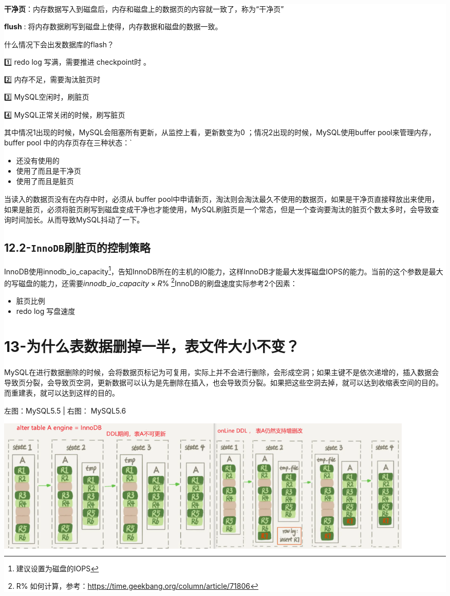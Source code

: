 **干净页**：内存数据写入到磁盘后，内存和磁盘上的数据页的内容就一致了，称为“干净页”

**flush** : 将内存数据刷写到磁盘上使得，内存数据和磁盘的数据一致。

什么情况下会出发数据库的flash？

:one: redo log 写满，需要推进 checkpoint时 。 

:two: 内存不足，需要淘汰脏页时

:three: MySQL空闲时，刷脏页

:four: MySQL正常关闭的时候，刷写脏页

其中情况1出现的时候，MySQL会阻塞所有更新，从监控上看，更新数变为0 ；情况2出现的时候，MySQL使用buffer pool来管理内存，buffer pool 中的内存页存在三种状态：`

* 还没有使用的
* 使用了而且是干净页
* 使用了而且是脏页

当读入的数据页没有在内存中时，必须从 buffer pool中申请新页，淘汰则会淘汰最久不使用的数据页，如果是干净页直接释放出来使用，如果是脏页，必须将脏页刷写到磁盘变成干净也才能使用，MySQL刷脏页是一个常态，但是一个查询要淘汰的脏页个数太多时，会导致查询时间加长。从而导致MySQL抖动了一下。

## 12.2-`InnoDB`刷脏页的控制策略

InnoDB使用innodb_io_capacity[^38]，告知InnoDB所在的主机的IO能力，这样InnoDB才能最大发挥磁盘IOPS的能力。当前的这个参数是最大的写磁盘的能力，还需要$innodb\_io\_capacity \times R \%$ [^39]InnoDB的刷盘速度实际参考2个因素：

* 脏页比例
* redo log 写盘速度



[^38]: 建议设置为磁盘的IOPS
[^39]: R% 如何计算，参考：https://time.geekbang.org/column/article/71806

# 13-为什么表数据删掉一半，表文件大小不变？

MySQL在进行数据删除的时候，会将数据页标记为可复用，实际上并不会进行删除，会形成空洞；如果主键不是依次递增的，插入数据会导致页分裂，会导致页空洞，更新数据可以认为是先删除在插入，也会导致页分裂。如果把这些空洞去掉，就可以达到收缩表空间的目的。而重建表，就可以达到这样的目的。

左图：MySQL5.5 | 右图： MySQL5.6

<img src="./img/myl/19.jpg" width = 90% height = 70% alt="图片名称" align=center /> 


[^1]: 另外一个状态是 Query
[^2]: 默认是8h
[^4]: 语句的更改逻辑，如给id=2这一行的c字段加1
[^6]: 保证在数据库发生异常重启之后，之前提交的记录不会丢失
[^7]: MySQL 默认的隔离级别
[^8]: 事务视图
[^9]: 开启自动提交
[^10]: 页分裂会导致性能下降，同时空间利用率下降，需要申请新的数据页,将R4，R5移动到新的分页，同时如果相邻的2个页由于数据删除，数据页会进行合并。
[^11]: 从普通索引树搜索回到主键索引锁搜索的过程，就叫做回表
[^12]: 普通索引已经满足了我们的查询需求，不在需要回表
[^13]: 多个线程访问同一个资源
[^14]: Flush tables with read lock
[^15]: MyISAM是不支持事务的，如果是InnoDB引擎，在RR的情况下，可以实现逻辑备份并且备份的时是支持更新的
[^17]: 同时可能有另外一个顾客C在影院B购票，此处可能是最容易造成锁冲突的地方
[^18]: 当并发系统中不同线程出现循环资源依赖，涉及的线程都在等待别的线程释放资源时，就会导致这几个线程都进入无限等待的状态，称为死锁
[^19]: 超时时间 由innodb_lock_wait_timeout 指定，默认50s
[^20]: 误杀
[^21]: innodb_deadlock_detect 设置为 on
[^22]: 整体死锁检测的耗费代价是 $O(n^2)$​级别的。 并发更新同一行的1000个线程，整体耗费的死锁检测操作为$1000\times1000=100$​万。 为什么是个乘法——并发更新此行R1的某单个线程Tx，其所作的死锁检测工作为，Tx会有查看锁持有情况，耗费1000此操作——a.查看自身持有的行锁; b.遍历其他999个线程所持有的行锁，总共为$1 + 999=1000$​次。 为什么会遍历其他999个线程，而不是仅看当前持有R1行锁的这个线程就行了？—— 因为行锁排队。某线程Tm排队获取R1行锁，排在Tx前。如果Tx当前持有行锁R2，过会Tm先于Tx获持R1后，会变成——Tm持有R1，等待R2 && Tx持有R2，等待R1——Tm和Tx成环死锁。 因此并发更新同一行的有N个线程，对应的死锁检测耗费代价为$O(N^2)$​ ! 死锁检测不可避免，为防止死锁检测代价过高引起性能问题——想办法减少同时对同一行的更新的并发并发度。即降低N值。
[^23]: InnoDB中每个事务都有一个唯一的事务ID，记为 transaction id ,该 id 是事务开启的时候向InnoDB的事务系统申请的，该 id 按照申请顺序严格递增
[^24]: 每次事务更新数据时，会生成新的数据版本，row trx_id 记录当前的数据版本是被哪个事务改为当前值的
[^25]: https://cloud.tencent.com/developer/article/1801920
[^26]: 视图数组最大值+1
[^27]: 视图数组的最小值
[^28]: 已经开始，但没有提交的事务id构成的数组
[^29]: https://time.geekbang.org/column/article/70562
[^30]: 当需要读一条记录的时候，并不是将目标记录本身从磁盘中读出来，而是以页为单位，将目标记录所在的页整体读入内存，每个数据页大小默认为16KB
[^32]: 将change buffer的操作应用到数据页，得到最终的结果的过程称之为 merger
[^33]: changer buffer 使用的是buffer pool 的内存，默认占用50%，可以通过innodb_change_buffer_max_size来指定
[^34]: 这是数据库里成本最高的
[^35]: https://time.geekbang.org/column/article/70848
[^36]: 索引上不同值的个数
[^37]: InnoDB选取N个页，计算平均不同的值，然后乘以总页数
[^40]: 主键索引树的叶子节点是数据，而普通索引树的叶子节点是主键值
[^41]:  sor_buffer 是MySQL用于排序的一个缓冲
[^42]: 当前参数的大小决定排序是基于内存的快排，还是开辟磁盘空间，使用归并排序
[^43]: 设置该参数，对于太长的字段，可以实现只是取排序字段  和主键 排序，select的字段通过回表的方式获取
[^44]: utf8mb4是支持emoji的，而utf8不支持。utf8mb4是utf8的超集。
[^45]: select blocking_pid from sys.schema_table_lock_waits
[^46]: 锁的设计是为了保证数据的一致性。而这个一致性，不止是数据库内部数据状态在此刻的一致性，还包含了数据和日志在逻辑上的一致性
[^47]: Gap Lock
[^48]: select * from information_schema.innodb_trx; 查找处于事务中的id
[^50]: 一个正在执行的事务产生的redo log 也是直接写到 redo  log buffer 的，即一个未被提交的事务也有可能持久化到磁盘
[^51]: log sequence number，LSN
[^52]: relay 中继
[^54]: 在 MySQL 里面我们说 transaction_id 就是指事务 id，事务 id 是在事务执行过程中分配的，如果这个事务回滚了，事务 id 也会递增，而 gno 是在事务提交的时候才会分配
[^55]: join_buffer 是可以通过 join_buffer_size 进行设定的,默认256k)